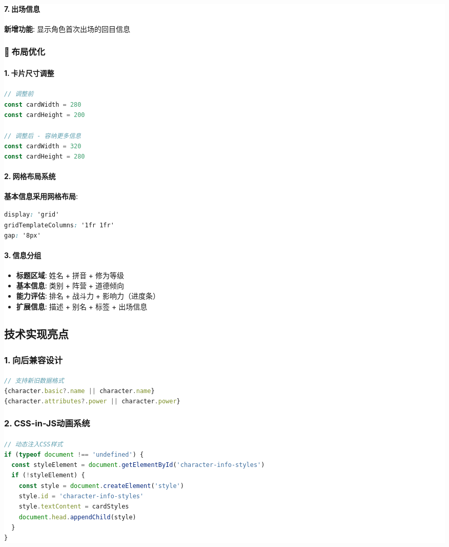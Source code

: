 #### 7. 出场信息
**新增功能**: 显示角色首次出场的回目信息

### 🔧 布局优化

#### 1. 卡片尺寸调整
```typescript
// 调整前
const cardWidth = 280
const cardHeight = 200

// 调整后 - 容纳更多信息
const cardWidth = 320
const cardHeight = 280
```

#### 2. 网格布局系统
**基本信息采用网格布局**:
```css
display: 'grid'
gridTemplateColumns: '1fr 1fr'
gap: '8px'
```

#### 3. 信息分组
- **标题区域**: 姓名 + 拼音 + 修为等级
- **基本信息**: 类别 + 阵营 + 道德倾向
- **能力评估**: 排名 + 战斗力 + 影响力（进度条）
- **扩展信息**: 描述 + 别名 + 标签 + 出场信息

## 技术实现亮点

### 1. 向后兼容设计
```typescript
// 支持新旧数据格式
{character.basic?.name || character.name}
{character.attributes?.power || character.power}
```

### 2. CSS-in-JS动画系统
```typescript
// 动态注入CSS样式
if (typeof document !== 'undefined') {
  const styleElement = document.getElementById('character-info-styles')
  if (!styleElement) {
    const style = document.createElement('style')
    style.id = 'character-info-styles'
    style.textContent = cardStyles
    document.head.appendChild(style)
  }
}
```

